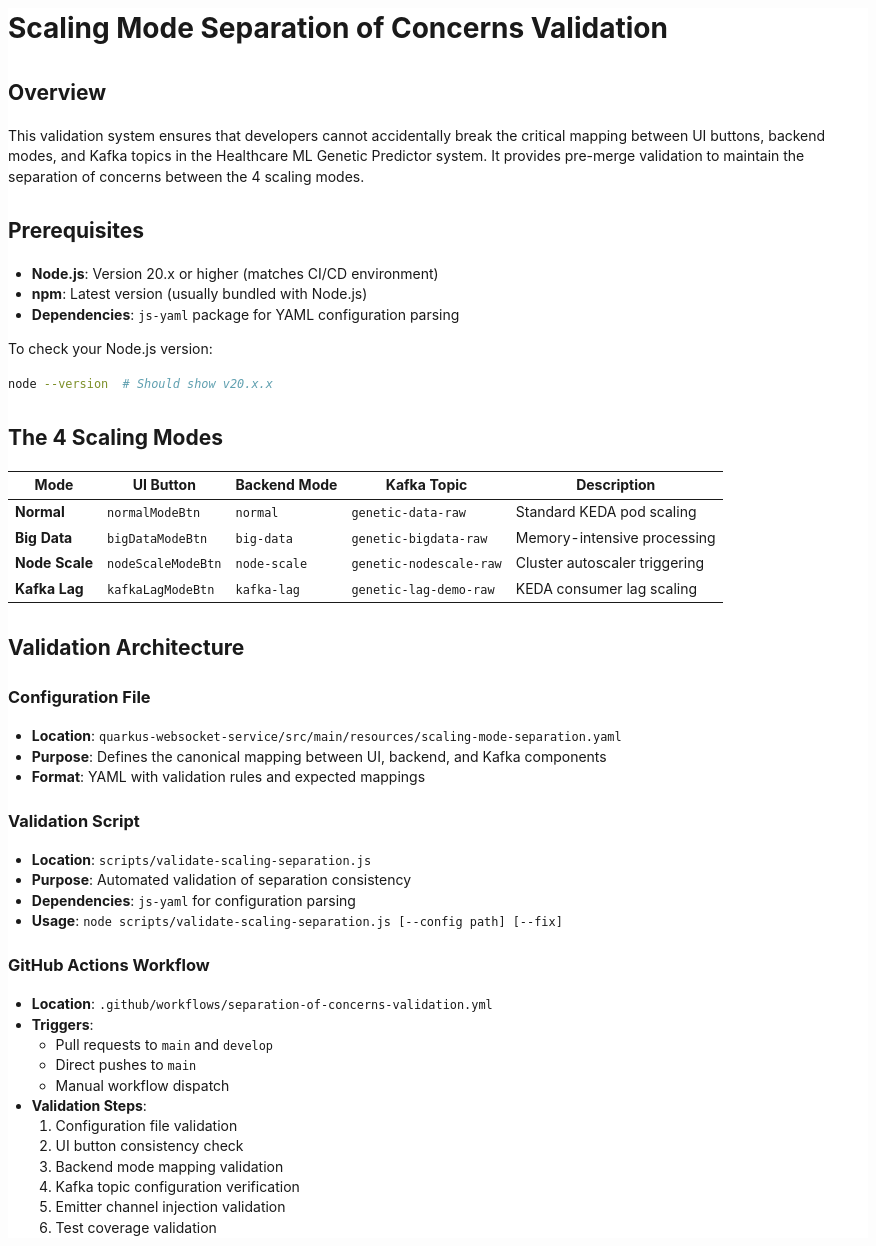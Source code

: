 # Scaling Mode Separation of Concerns Validation

## Overview

This validation system ensures that developers cannot accidentally break the critical mapping between UI buttons, backend modes, and Kafka topics in the Healthcare ML Genetic Predictor system. It provides pre-merge validation to maintain the separation of concerns between the 4 scaling modes.

## Prerequisites

- **Node.js**: Version 20.x or higher (matches CI/CD environment)
- **npm**: Latest version (usually bundled with Node.js)
- **Dependencies**: `js-yaml` package for YAML configuration parsing

To check your Node.js version:
```bash
node --version  # Should show v20.x.x
```

## The 4 Scaling Modes

| Mode | UI Button | Backend Mode | Kafka Topic | Description |
|------|-----------|--------------|-------------|-------------|
| **Normal** | `normalModeBtn` | `normal` | `genetic-data-raw` | Standard KEDA pod scaling |
| **Big Data** | `bigDataModeBtn` | `big-data` | `genetic-bigdata-raw` | Memory-intensive processing |
| **Node Scale** | `nodeScaleModeBtn` | `node-scale` | `genetic-nodescale-raw` | Cluster autoscaler triggering |
| **Kafka Lag** | `kafkaLagModeBtn` | `kafka-lag` | `genetic-lag-demo-raw` | KEDA consumer lag scaling |

## Validation Architecture

### Configuration File
- **Location**: `quarkus-websocket-service/src/main/resources/scaling-mode-separation.yaml`
- **Purpose**: Defines the canonical mapping between UI, backend, and Kafka components
- **Format**: YAML with validation rules and expected mappings

### Validation Script
- **Location**: `scripts/validate-scaling-separation.js`
- **Purpose**: Automated validation of separation consistency
- **Dependencies**: `js-yaml` for configuration parsing
- **Usage**: `node scripts/validate-scaling-separation.js [--config path] [--fix]`

### GitHub Actions Workflow
- **Location**: `.github/workflows/separation-of-concerns-validation.yml`
- **Triggers**: 
  - Pull requests to `main` and `develop`
  - Direct pushes to `main`
  - Manual workflow dispatch
- **Validation Steps**:
  1. Configuration file validation
  2. UI button consistency check
  3. Backend mode mapping validation
  4. Kafka topic configuration verification
  5. Emitter channel injection validation
  6. Test coverage validation
